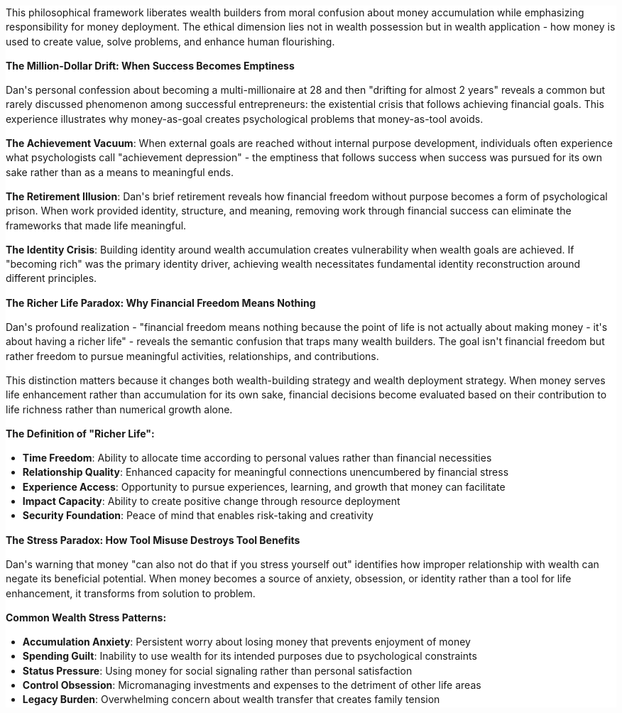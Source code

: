 This philosophical framework liberates wealth builders from moral confusion about money accumulation while emphasizing responsibility for money deployment. The ethical dimension lies not in wealth possession but in wealth application - how money is used to create value, solve problems, and enhance human flourishing.

**The Million-Dollar Drift: When Success Becomes Emptiness**

Dan's personal confession about becoming a multi-millionaire at 28 and then "drifting for almost 2 years" reveals a common but rarely discussed phenomenon among successful entrepreneurs: the existential crisis that follows achieving financial goals. This experience illustrates why money-as-goal creates psychological problems that money-as-tool avoids.

**The Achievement Vacuum**: When external goals are reached without internal purpose development, individuals often experience what psychologists call "achievement depression" - the emptiness that follows success when success was pursued for its own sake rather than as a means to meaningful ends.

**The Retirement Illusion**: Dan's brief retirement reveals how financial freedom without purpose becomes a form of psychological prison. When work provided identity, structure, and meaning, removing work through financial success can eliminate the frameworks that made life meaningful.

**The Identity Crisis**: Building identity around wealth accumulation creates vulnerability when wealth goals are achieved. If "becoming rich" was the primary identity driver, achieving wealth necessitates fundamental identity reconstruction around different principles.

**The Richer Life Paradox: Why Financial Freedom Means Nothing**

Dan's profound realization - "financial freedom means nothing because the point of life is not actually about making money - it's about having a richer life" - reveals the semantic confusion that traps many wealth builders. The goal isn't financial freedom but rather freedom to pursue meaningful activities, relationships, and contributions.

This distinction matters because it changes both wealth-building strategy and wealth deployment strategy. When money serves life enhancement rather than accumulation for its own sake, financial decisions become evaluated based on their contribution to life richness rather than numerical growth alone.

**The Definition of "Richer Life":**
- **Time Freedom**: Ability to allocate time according to personal values rather than financial necessities
- **Relationship Quality**: Enhanced capacity for meaningful connections unencumbered by financial stress
- **Experience Access**: Opportunity to pursue experiences, learning, and growth that money can facilitate
- **Impact Capacity**: Ability to create positive change through resource deployment
- **Security Foundation**: Peace of mind that enables risk-taking and creativity

**The Stress Paradox: How Tool Misuse Destroys Tool Benefits**

Dan's warning that money "can also not do that if you stress yourself out" identifies how improper relationship with wealth can negate its beneficial potential. When money becomes a source of anxiety, obsession, or identity rather than a tool for life enhancement, it transforms from solution to problem.

**Common Wealth Stress Patterns:**
- **Accumulation Anxiety**: Persistent worry about losing money that prevents enjoyment of money
- **Spending Guilt**: Inability to use wealth for its intended purposes due to psychological constraints
- **Status Pressure**: Using money for social signaling rather than personal satisfaction
- **Control Obsession**: Micromanaging investments and expenses to the detriment of other life areas
- **Legacy Burden**: Overwhelming concern about wealth transfer that creates family tension
